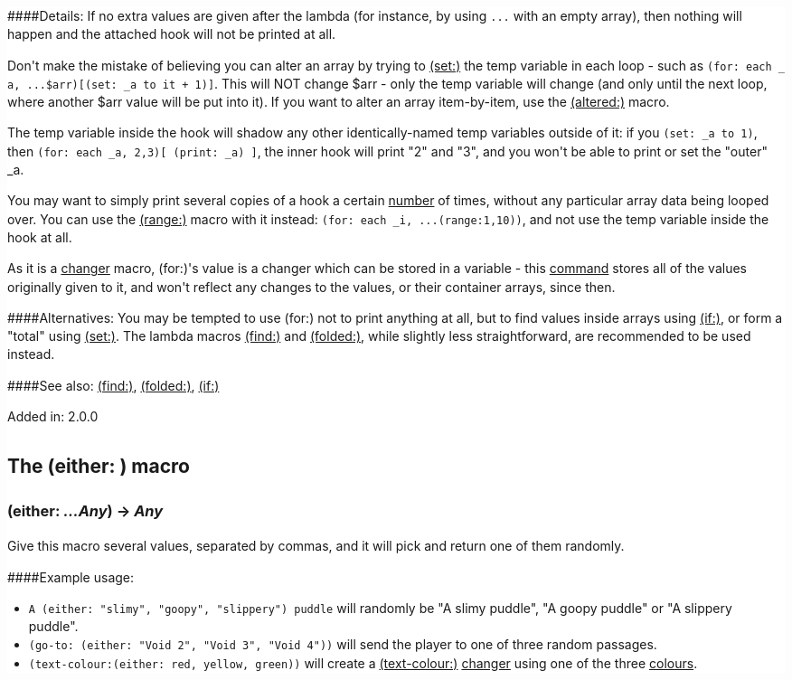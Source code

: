 ####Details:
If no extra values are given after the lambda (for instance, by using `...` with an empty array), then nothing will happen
and the attached hook will not be printed at all.

Don't make the mistake of believing you can alter an array by trying to [(set:)](#macro_set) the temp variable in each loop - such
as `(for: each _a, ...$arr)[(set: _a to it + 1)]`. This will NOT change $arr - only the temp variable will change (and
only until the next loop, where another $arr value will be put into it). If you want to alter an array item-by-item, use
the [(altered:)](#macro_altered) macro.

The temp variable inside the hook will shadow any other identically-named temp variables outside of it: if you
`(set: _a to 1)`, then `(for: each _a, 2,3)[ (print: _a) ]`, the inner hook will print "2" and "3", and you won't be
able to print or set the "outer" _a.

You may want to simply print several copies of a hook a certain [number](#type_number) of times, without any particular
array data being looped over. You can use the [(range:)](#macro_range) macro with it instead: `(for: each _i, ...(range:1,10))`, and
not use the temp variable inside the hook at all.

As it is a [changer](#type_changer) macro, (for:)'s value is a changer which can be stored in a variable - this [command](#type_command) stores all
of the values originally given to it, and won't reflect any changes to the values, or their container arrays, since then.

####Alternatives:
You may be tempted to use (for:) not to print anything at all, but to find values inside arrays using [(if:)](#macro_if), or
form a "total" using [(set:)](#macro_set). The lambda macros [(find:)](#macro_find) and [(folded:)](#macro_folded), while slightly less straightforward,
are recommended to be used instead.

####See also:
[(find:)](#macro_find), [(folded:)](#macro_folded), [(if:)](#macro_if)
<aside>Added in: 2.0.0</aside>
<h2 class='def_title macro_title' id=macro_either><a class='heading_link' href=#macro_either></a>The (either: ) macro</h2>

<h3 class=macro_signature>(either: <i> <span class=parameter_rest>...</span>Any</i>) <span class=macro_returntype>&rarr;</span> <i>Any</i></h3>


Give this macro several values, separated by commas, and it will pick and return
one of them randomly.

####Example usage:
* `A (either: "slimy", "goopy", "slippery") puddle` will randomly be "A slimy puddle", "A goopy puddle"
or "A slippery puddle".
* `(go-to: (either: "Void 2", "Void 3", "Void 4"))` will send the player to one of three random passages.
* `(text-colour:(either: red, yellow, green))` will create a [(text-colour:)](#macro_text-colour) [changer](#type_changer) using one of the three [colours](#type_colour).
